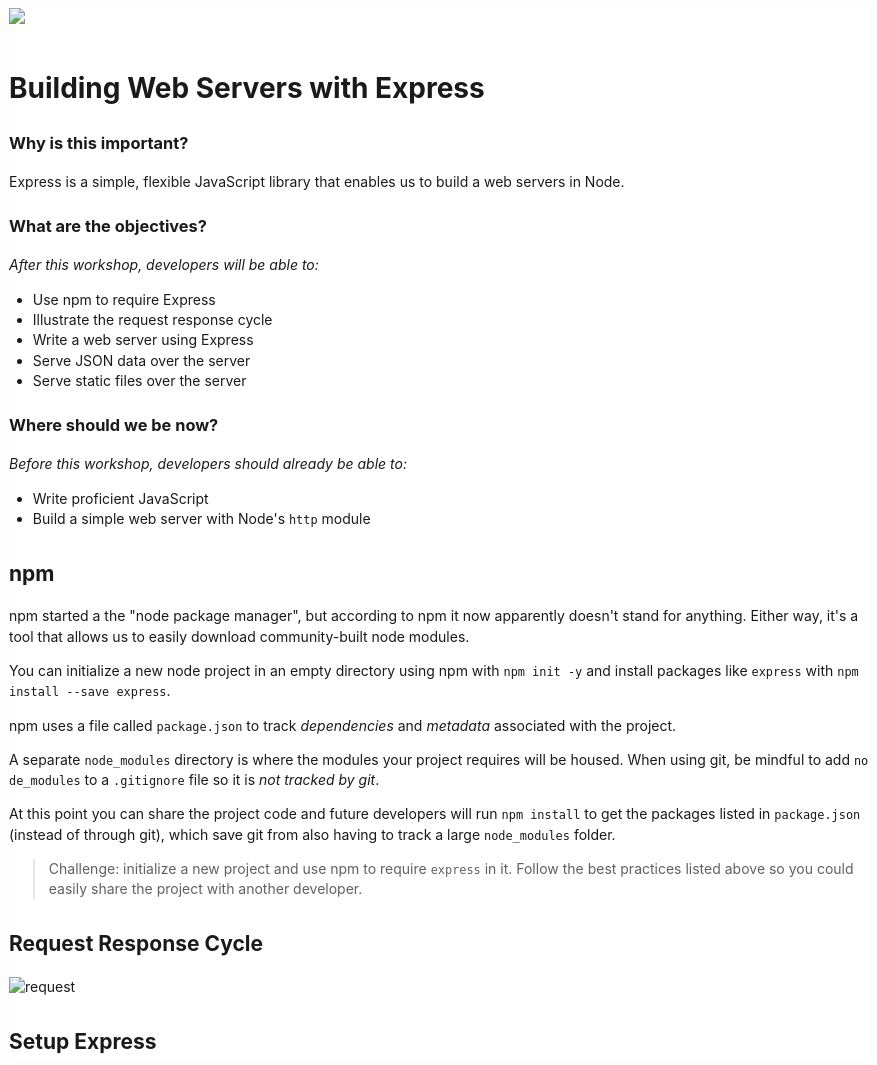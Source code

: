 

![](https://ga-dash.s3.amazonaws.com/production/assets/logo-9f88ae6c9c3871690e33280fcf557f33.png)

# Building Web Servers with Express

### Why is this important?


Express is a simple, flexible JavaScript library that enables us to build a web servers in Node.

### What are the objectives?

*After this workshop, developers will be able to:*

* Use npm to require Express
* Illustrate the request response cycle
* Write a web server using Express
* Serve JSON data over the server
* Serve static files over the server

### Where should we be now?

*Before this workshop, developers should already be able to:*

* Write proficient JavaScript
* Build a simple web server with Node's `http` module

## npm

npm started a the "node package manager", but according to npm it now apparently doesn't stand for anything. Either way, it's a tool that allows us to easily download community-built node modules.

You can initialize a new node project in an empty directory using npm with `npm init -y` and install packages like `express` with `npm install --save express`.

npm uses a file called `package.json` to track *dependencies* and *metadata* associated with the project.

A separate `node_modules` directory is where the modules your project requires will be housed. When using git, be mindful to add `node_modules` to a `.gitignore` file so it is *not tracked by git*.

At this point you can share the project code and future developers will run `npm install` to get the packages listed in `package.json` (instead of through git), which save git from also having to track a large `node_modules` folder.

> Challenge: initialize a new project and use npm to require `express` in it. Follow the best practices listed above so you could easily share the project with another developer.

## Request Response Cycle

![request](http://i.imgur.com/YXgj8.png)

## Setup Express
